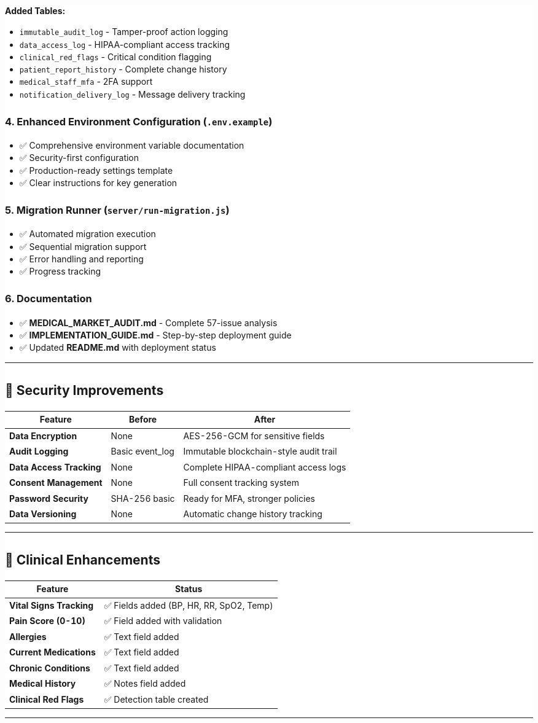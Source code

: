 **Added Tables:**
- `immutable_audit_log` - Tamper-proof action logging
- `data_access_log` - HIPAA-compliant access tracking
- `clinical_red_flags` - Critical condition flagging
- `patient_report_history` - Complete change history
- `medical_staff_mfa` - 2FA support
- `notification_delivery_log` - Message delivery tracking

### 4. **Enhanced Environment Configuration** (`.env.example`)
- ✅ Comprehensive environment variable documentation
- ✅ Security-first configuration
- ✅ Production-ready settings template
- ✅ Clear instructions for key generation

### 5. **Migration Runner** (`server/run-migration.js`)
- ✅ Automated migration execution
- ✅ Sequential migration support
- ✅ Error handling and reporting
- ✅ Progress tracking

### 6. **Documentation**
- ✅ **MEDICAL_MARKET_AUDIT.md** - Complete 57-issue analysis
- ✅ **IMPLEMENTATION_GUIDE.md** - Step-by-step deployment guide
- ✅ Updated **README.md** with deployment status

---

## 🔐 Security Improvements

| Feature | Before | After |
|---------|--------|-------|
| **Data Encryption** | None | AES-256-GCM for sensitive fields |
| **Audit Logging** | Basic event_log | Immutable blockchain-style audit trail |
| **Data Access Tracking** | None | Complete HIPAA-compliant access logs |
| **Consent Management** | None | Full consent tracking system |
| **Password Security** | SHA-256 basic | Ready for MFA, stronger policies |
| **Data Versioning** | None | Automatic change history tracking |

---

## 🏥 Clinical Enhancements

| Feature | Status |
|---------|--------|
| **Vital Signs Tracking** | ✅ Fields added (BP, HR, RR, SpO2, Temp) |
| **Pain Score (0-10)** | ✅ Field added with validation |
| **Allergies** | ✅ Text field added |
| **Current Medications** | ✅ Text field added |
| **Chronic Conditions** | ✅ Text field added |
| **Medical History** | ✅ Notes field added |
| **Clinical Red Flags** | ✅ Detection table created |

---